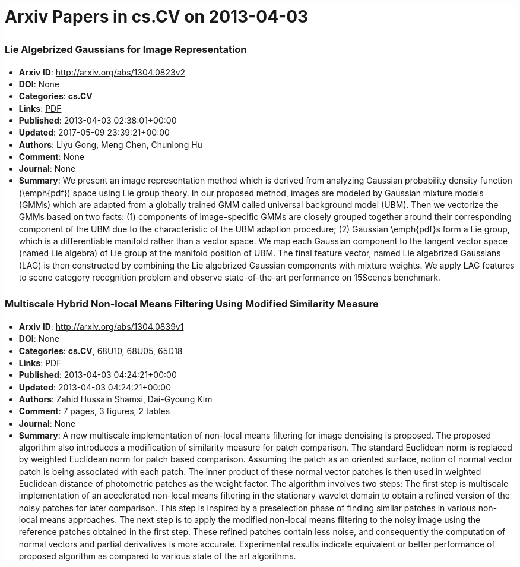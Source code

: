 # Arxiv Papers in cs.CV on 2013-04-03
### Lie Algebrized Gaussians for Image Representation
- **Arxiv ID**: http://arxiv.org/abs/1304.0823v2
- **DOI**: None
- **Categories**: **cs.CV**
- **Links**: [PDF](http://arxiv.org/pdf/1304.0823v2)
- **Published**: 2013-04-03 02:38:01+00:00
- **Updated**: 2017-05-09 23:39:21+00:00
- **Authors**: Liyu Gong, Meng Chen, Chunlong Hu
- **Comment**: None
- **Journal**: None
- **Summary**: We present an image representation method which is derived from analyzing Gaussian probability density function (\emph{pdf}) space using Lie group theory. In our proposed method, images are modeled by Gaussian mixture models (GMMs) which are adapted from a globally trained GMM called universal background model (UBM). Then we vectorize the GMMs based on two facts: (1) components of image-specific GMMs are closely grouped together around their corresponding component of the UBM due to the characteristic of the UBM adaption procedure; (2) Gaussian \emph{pdf}s form a Lie group, which is a differentiable manifold rather than a vector space. We map each Gaussian component to the tangent vector space (named Lie algebra) of Lie group at the manifold position of UBM. The final feature vector, named Lie algebrized Gaussians (LAG) is then constructed by combining the Lie algebrized Gaussian components with mixture weights. We apply LAG features to scene category recognition problem and observe state-of-the-art performance on 15Scenes benchmark.



### Multiscale Hybrid Non-local Means Filtering Using Modified Similarity Measure
- **Arxiv ID**: http://arxiv.org/abs/1304.0839v1
- **DOI**: None
- **Categories**: **cs.CV**, 68U10, 68U05, 65D18
- **Links**: [PDF](http://arxiv.org/pdf/1304.0839v1)
- **Published**: 2013-04-03 04:24:21+00:00
- **Updated**: 2013-04-03 04:24:21+00:00
- **Authors**: Zahid Hussain Shamsi, Dai-Gyoung Kim
- **Comment**: 7 pages, 3 figures, 2 tables
- **Journal**: None
- **Summary**: A new multiscale implementation of non-local means filtering for image denoising is proposed. The proposed algorithm also introduces a modification of similarity measure for patch comparison. The standard Euclidean norm is replaced by weighted Euclidean norm for patch based comparison. Assuming the patch as an oriented surface, notion of normal vector patch is being associated with each patch. The inner product of these normal vector patches is then used in weighted Euclidean distance of photometric patches as the weight factor. The algorithm involves two steps: The first step is multiscale implementation of an accelerated non-local means filtering in the stationary wavelet domain to obtain a refined version of the noisy patches for later comparison. This step is inspired by a preselection phase of finding similar patches in various non-local means approaches. The next step is to apply the modified non-local means filtering to the noisy image using the reference patches obtained in the first step. These refined patches contain less noise, and consequently the computation of normal vectors and partial derivatives is more accurate. Experimental results indicate equivalent or better performance of proposed algorithm as compared to various state of the art algorithms.
